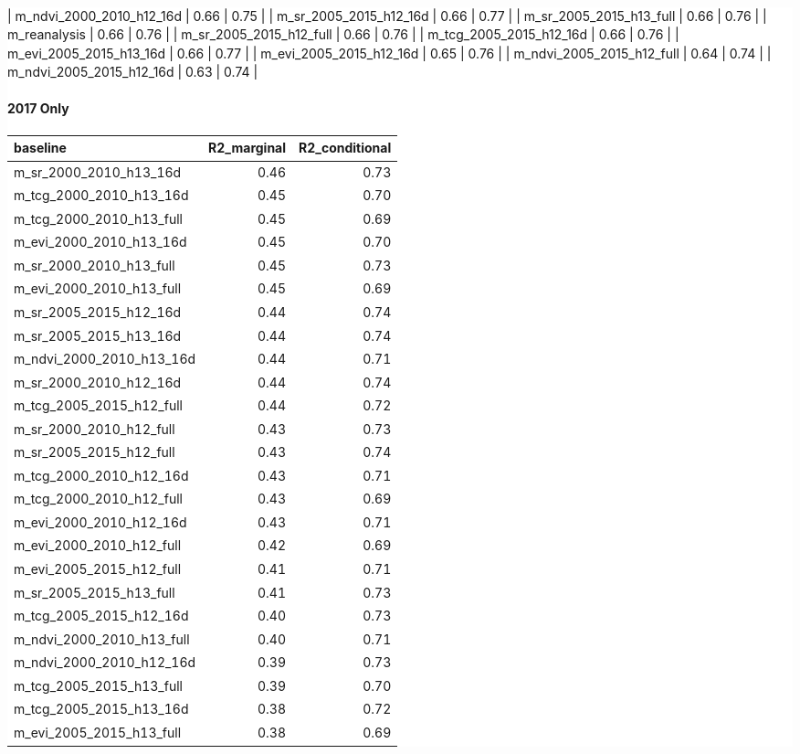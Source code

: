 | m\_ndvi\_2000\_2010\_h12\_16d  |         0.66 |            0.75 |
| m\_sr\_2005\_2015\_h12\_16d    |         0.66 |            0.77 |
| m\_sr\_2005\_2015\_h13\_full   |         0.66 |            0.76 |
| m\_reanalysis                  |         0.66 |            0.76 |
| m\_sr\_2005\_2015\_h12\_full   |         0.66 |            0.76 |
| m\_tcg\_2005\_2015\_h12\_16d   |         0.66 |            0.76 |
| m\_evi\_2005\_2015\_h13\_16d   |         0.66 |            0.77 |
| m\_evi\_2005\_2015\_h12\_16d   |         0.65 |            0.76 |
| m\_ndvi\_2005\_2015\_h12\_full |         0.64 |            0.74 |
| m\_ndvi\_2005\_2015\_h12\_16d  |         0.63 |            0.74 |

#### 2017 Only

| baseline                       | R2\_marginal | R2\_conditional |
| :----------------------------- | -----------: | --------------: |
| m\_sr\_2000\_2010\_h13\_16d    |         0.46 |            0.73 |
| m\_tcg\_2000\_2010\_h13\_16d   |         0.45 |            0.70 |
| m\_tcg\_2000\_2010\_h13\_full  |         0.45 |            0.69 |
| m\_evi\_2000\_2010\_h13\_16d   |         0.45 |            0.70 |
| m\_sr\_2000\_2010\_h13\_full   |         0.45 |            0.73 |
| m\_evi\_2000\_2010\_h13\_full  |         0.45 |            0.69 |
| m\_sr\_2005\_2015\_h12\_16d    |         0.44 |            0.74 |
| m\_sr\_2005\_2015\_h13\_16d    |         0.44 |            0.74 |
| m\_ndvi\_2000\_2010\_h13\_16d  |         0.44 |            0.71 |
| m\_sr\_2000\_2010\_h12\_16d    |         0.44 |            0.74 |
| m\_tcg\_2005\_2015\_h12\_full  |         0.44 |            0.72 |
| m\_sr\_2000\_2010\_h12\_full   |         0.43 |            0.73 |
| m\_sr\_2005\_2015\_h12\_full   |         0.43 |            0.74 |
| m\_tcg\_2000\_2010\_h12\_16d   |         0.43 |            0.71 |
| m\_tcg\_2000\_2010\_h12\_full  |         0.43 |            0.69 |
| m\_evi\_2000\_2010\_h12\_16d   |         0.43 |            0.71 |
| m\_evi\_2000\_2010\_h12\_full  |         0.42 |            0.69 |
| m\_evi\_2005\_2015\_h12\_full  |         0.41 |            0.71 |
| m\_sr\_2005\_2015\_h13\_full   |         0.41 |            0.73 |
| m\_tcg\_2005\_2015\_h12\_16d   |         0.40 |            0.73 |
| m\_ndvi\_2000\_2010\_h13\_full |         0.40 |            0.71 |
| m\_ndvi\_2000\_2010\_h12\_16d  |         0.39 |            0.73 |
| m\_tcg\_2005\_2015\_h13\_full  |         0.39 |            0.70 |
| m\_tcg\_2005\_2015\_h13\_16d   |         0.38 |            0.72 |
| m\_evi\_2005\_2015\_h13\_full  |         0.38 |            0.69 |